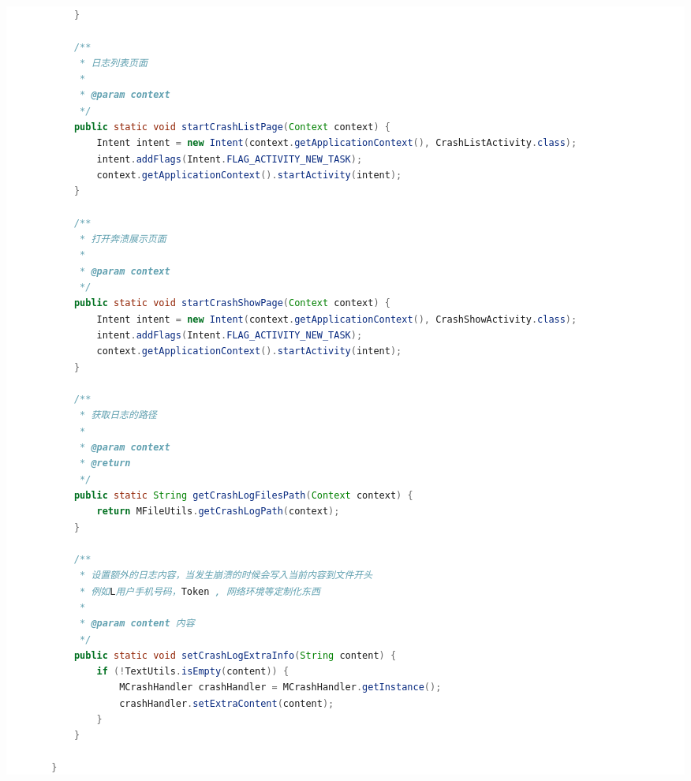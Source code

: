 ``` java
            }

            /**
             * 日志列表页面
             *
             * @param context
             */
            public static void startCrashListPage(Context context) {
                Intent intent = new Intent(context.getApplicationContext(), CrashListActivity.class);
                intent.addFlags(Intent.FLAG_ACTIVITY_NEW_TASK);
                context.getApplicationContext().startActivity(intent);
            }

            /**
             * 打开奔溃展示页面
             *
             * @param context
             */
            public static void startCrashShowPage(Context context) {
                Intent intent = new Intent(context.getApplicationContext(), CrashShowActivity.class);
                intent.addFlags(Intent.FLAG_ACTIVITY_NEW_TASK);
                context.getApplicationContext().startActivity(intent);
            }

            /**
             * 获取日志的路径
             *
             * @param context
             * @return
             */
            public static String getCrashLogFilesPath(Context context) {
                return MFileUtils.getCrashLogPath(context);
            }

            /**
             * 设置额外的日志内容，当发生崩溃的时候会写入当前内容到文件开头
             * 例如L用户手机号码，Token , 网络环境等定制化东西
             *
             * @param content 内容
             */
            public static void setCrashLogExtraInfo(String content) {
                if (!TextUtils.isEmpty(content)) {
                    MCrashHandler crashHandler = MCrashHandler.getInstance();
                    crashHandler.setExtraContent(content);
                }
            }

        }

```
